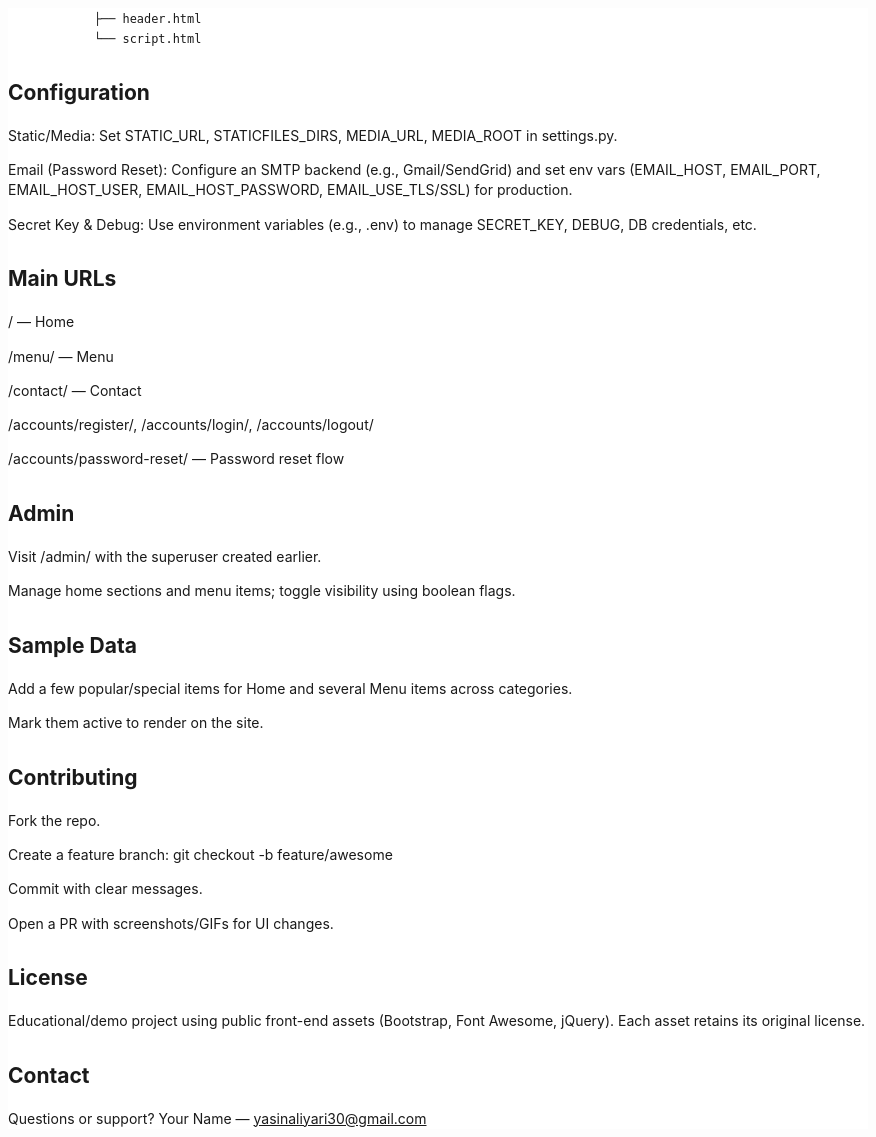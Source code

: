 ```
            ├── header.html
            └── script.html
```

## Configuration

Static/Media: Set STATIC_URL, STATICFILES_DIRS, MEDIA_URL, MEDIA_ROOT in settings.py.

Email (Password Reset): Configure an SMTP backend (e.g., Gmail/SendGrid) and set env vars (EMAIL_HOST, EMAIL_PORT, EMAIL_HOST_USER, EMAIL_HOST_PASSWORD, EMAIL_USE_TLS/SSL) for production.

Secret Key & Debug: Use environment variables (e.g., .env) to manage SECRET_KEY, DEBUG, DB credentials, etc.

## Main URLs

/ — Home

/menu/ — Menu

/contact/ — Contact

/accounts/register/, /accounts/login/, /accounts/logout/

/accounts/password-reset/ — Password reset flow

## Admin

Visit /admin/ with the superuser created earlier.

Manage home sections and menu items; toggle visibility using boolean flags.

## Sample Data

Add a few popular/special items for Home and several Menu items across categories.

Mark them active to render on the site.

## Contributing

Fork the repo.

Create a feature branch: git checkout -b feature/awesome

Commit with clear messages.

Open a PR with screenshots/GIFs for UI changes.

## License

Educational/demo project using public front-end assets (Bootstrap, Font Awesome, jQuery). Each asset retains its original license.

## Contact

Questions or support? Your Name — yasinaliyari30@gmail.com
